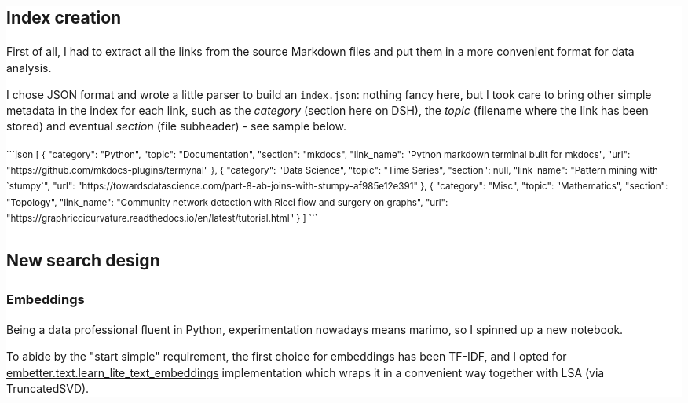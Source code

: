 ## Index creation

First of all, I had to extract all the links from the source Markdown files and put them in a more convenient format for data analysis.

I chose JSON format and wrote a little parser to build an `index.json`: nothing fancy here, but I took care to bring other simple metadata in the index for each link, such as the _category_ (section here on DSH), the _topic_ (filename where the link has been stored) and eventual _section_ (file subheader) - see sample below.

<div>
<small>
```json
[
  {
      "category": "Python",
      "topic": "Documentation",
      "section": "mkdocs",
      "link_name": "Python markdown terminal built for mkdocs",
      "url": "https://github.com/mkdocs-plugins/termynal"
  },
  {
      "category": "Data Science",
      "topic": "Time Series",
      "section": null,
      "link_name": "Pattern mining with `stumpy`",
      "url": "https://towardsdatascience.com/part-8-ab-joins-with-stumpy-af985e12e391"
  },
  {
      "category": "Misc",
      "topic": "Mathematics",
      "section": "Topology",
      "link_name": "Community network detection with Ricci flow and surgery on graphs",
      "url": "https://graphriccicurvature.readthedocs.io/en/latest/tutorial.html"
  }
]
```
</small>
</div>

## New search design

### Embeddings

Being a data professional fluent in Python, experimentation nowadays means [marimo](https://github.com/marimo-team/marimo), so I spinned up a new notebook.

To abide by the "start simple" requirement, the first choice for embeddings has been TF-IDF, and I opted for [embetter.text.learn_lite_text_embeddings](https://koaning.github.io/embetter/applications/#lite-embeddings) implementation which wraps it in a convenient way together with LSA (via [TruncatedSVD](https://scikit-learn.org/stable/modules/decomposition.html#truncated-singular-value-decomposition-and-latent-semantic-analysis)).
